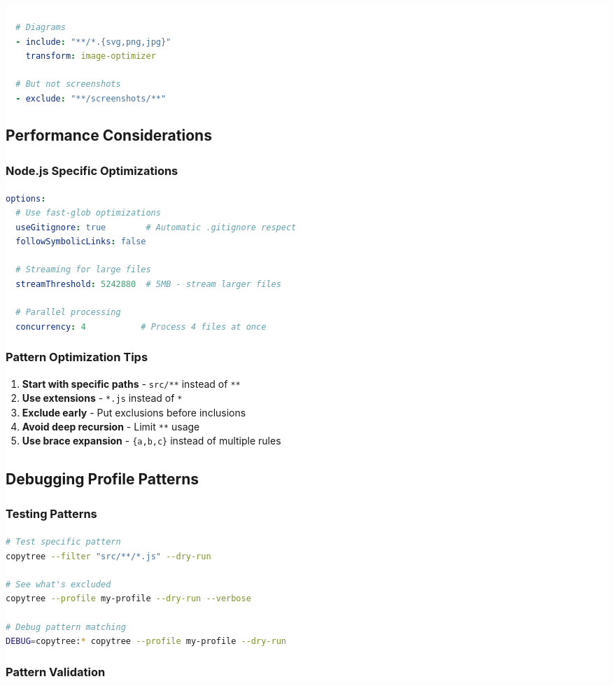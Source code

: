 ```yaml
  
  # Diagrams
  - include: "**/*.{svg,png,jpg}"
    transform: image-optimizer
  
  # But not screenshots
  - exclude: "**/screenshots/**"
```

## Performance Considerations

### Node.js Specific Optimizations

```yaml
options:
  # Use fast-glob optimizations
  useGitignore: true        # Automatic .gitignore respect
  followSymbolicLinks: false
  
  # Streaming for large files
  streamThreshold: 5242880  # 5MB - stream larger files
  
  # Parallel processing
  concurrency: 4           # Process 4 files at once
```

### Pattern Optimization Tips

1. **Start with specific paths** - `src/**` instead of `**`
2. **Use extensions** - `*.js` instead of `*`
3. **Exclude early** - Put exclusions before inclusions
4. **Avoid deep recursion** - Limit `**` usage
5. **Use brace expansion** - `{a,b,c}` instead of multiple rules

## Debugging Profile Patterns

### Testing Patterns

```bash
# Test specific pattern
copytree --filter "src/**/*.js" --dry-run

# See what's excluded
copytree --profile my-profile --dry-run --verbose

# Debug pattern matching
DEBUG=copytree:* copytree --profile my-profile --dry-run
```

### Pattern Validation
